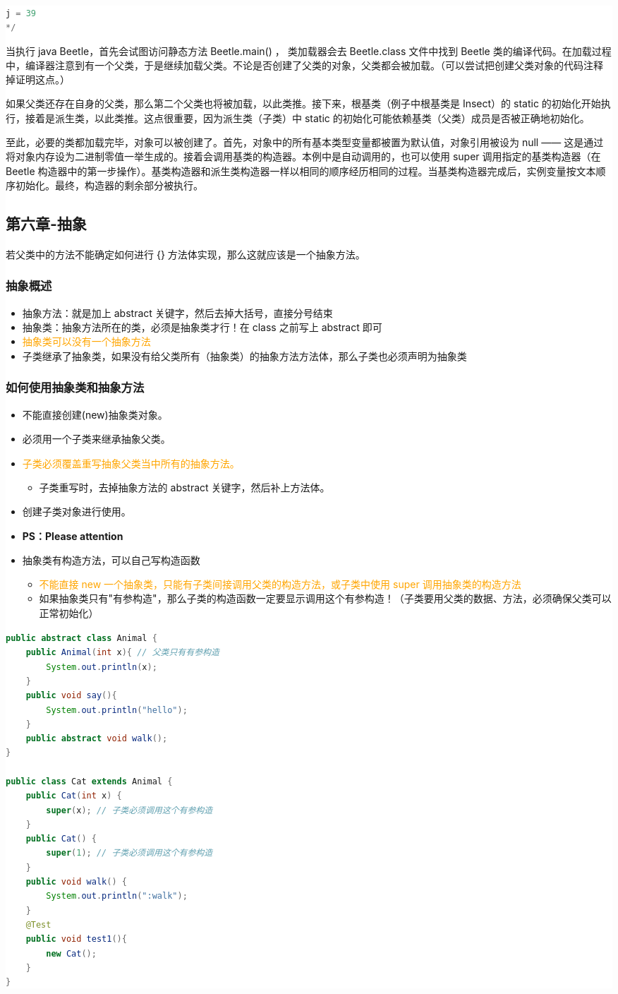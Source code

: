 ```java
j = 39
*/
```

当执行 java Beetle，首先会试图访问静态方法 Beetle.main() ， 类加载器会去 Beetle.class 文件中找到 Beetle 类的编译代码。在加载过程中，编译器注意到有一个父类，于是继续加载父类。不论是否创建了父类的对象，父类都会被加载。（可以尝试把创建父类对象的代码注释掉证明这点。）

如果父类还存在自身的父类，那么第二个父类也将被加载，以此类推。接下来，根基类（例子中根基类是 Insect）的 static 的初始化开始执行，接着是派生类，以此类推。这点很重要，因为派生类（子类）中 static 的初始化可能依赖基类（父类）成员是否被正确地初始化。 

至此，必要的类都加载完毕，对象可以被创建了。首先，对象中的所有基本类型变量都被置为默认值，对象引用被设为 null —— 这是通过将对象内存设为二进制零值一举生成的。接着会调用基类的构造器。本例中是自动调用的，也可以使用 super 调用指定的基类构造器（在 Beetle 构造器中的第一步操作）。基类构造器和派生类构造器一样以相同的顺序经历相同的过程。当基类构造器完成后，实例变量按文本顺序初始化。最终，构造器的剩余部分被执行。

## 第六章-抽象

若父类中的方法不能确定如何进行 {} 方法体实现，那么这就应该是一个抽象方法。

### 抽象概述

- 抽象方法：就是加上 abstract 关键字，然后去掉大括号，直接分号结束
- 抽象类：抽象方法所在的类，必须是抽象类才行！在 class 之前写上 abstract 即可
- <span style="color:orange">抽象类可以没有一个抽象方法</span>
- 子类继承了抽象类，如果没有给父类所有（抽象类）的抽象方法方法体，那么子类也必须声明为抽象类

### 如何使用抽象类和抽象方法

- 不能直接创建(new)抽象类对象。

- 必须用一个子类来继承抽象父类。

- <span style="color:orange">子类必须覆盖重写抽象父类当中所有的抽象方法。</span>
  - 子类重写时，去掉抽象方法的 abstract 关键字，然后补上方法体。

- 创建子类对象进行使用。

- <b>PS：Please attention</b>
- 抽象类有构造方法，可以自己写构造函数
  - <span style="color:orange">不能直接 new 一个抽象类，只能有子类间接调用父类的构造方法，或子类中使用 super 调用抽象类的构造方法</span>
  - 如果抽象类只有"有参构造"，那么子类的构造函数一定要显示调用这个有参构造！（子类要用父类的数据、方法，必须确保父类可以正常初始化）

```java
public abstract class Animal {
    public Animal(int x){ // 父类只有有参构造
        System.out.println(x);
    }
    public void say(){
        System.out.println("hello");
    }
    public abstract void walk();
}

public class Cat extends Animal {
    public Cat(int x) {
        super(x); // 子类必须调用这个有参构造
    }
    public Cat() {
        super(1); // 子类必须调用这个有参构造
    }
    public void walk() {
        System.out.println(":walk");
    }
    @Test
    public void test1(){
        new Cat();
    }
}
```